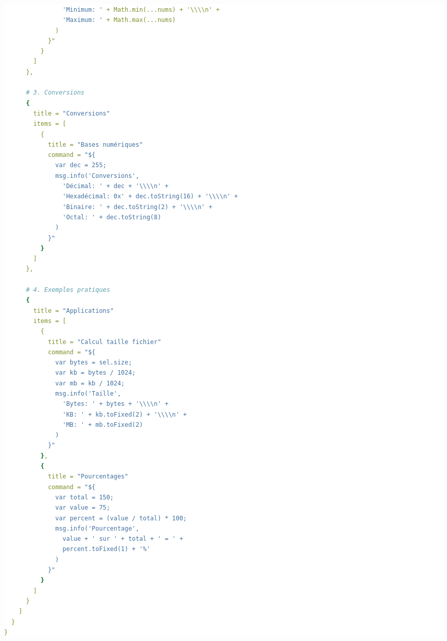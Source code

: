 ```yaml
                'Minimum: ' + Math.min(...nums) + '\\\\n' +
                'Maximum: ' + Math.max(...nums)
              )
            }"
          }
        ]
      },

      # 3. Conversions
      {
        title = "Conversions"
        items = [
          {
            title = "Bases numériques"
            command = "${
              var dec = 255;
              msg.info('Conversions',
                'Décimal: ' + dec + '\\\\n' +
                'Hexadécimal: 0x' + dec.toString(16) + '\\\\n' +
                'Binaire: ' + dec.toString(2) + '\\\\n' +
                'Octal: ' + dec.toString(8)
              )
            }"
          }
        ]
      },

      # 4. Exemples pratiques
      {
        title = "Applications"
        items = [
          {
            title = "Calcul taille fichier"
            command = "${
              var bytes = sel.size;
              var kb = bytes / 1024;
              var mb = kb / 1024;
              msg.info('Taille',
                'Bytes: ' + bytes + '\\\\n' +
                'KB: ' + kb.toFixed(2) + '\\\\n' +
                'MB: ' + mb.toFixed(2)
              )
            }"
          },
          {
            title = "Pourcentages"
            command = "${
              var total = 150;
              var value = 75;
              var percent = (value / total) * 100;
              msg.info('Pourcentage',
                value + ' sur ' + total + ' = ' +
                percent.toFixed(1) + '%'
              )
            }"
          }
        ]
      }
    ]
  }
}

```